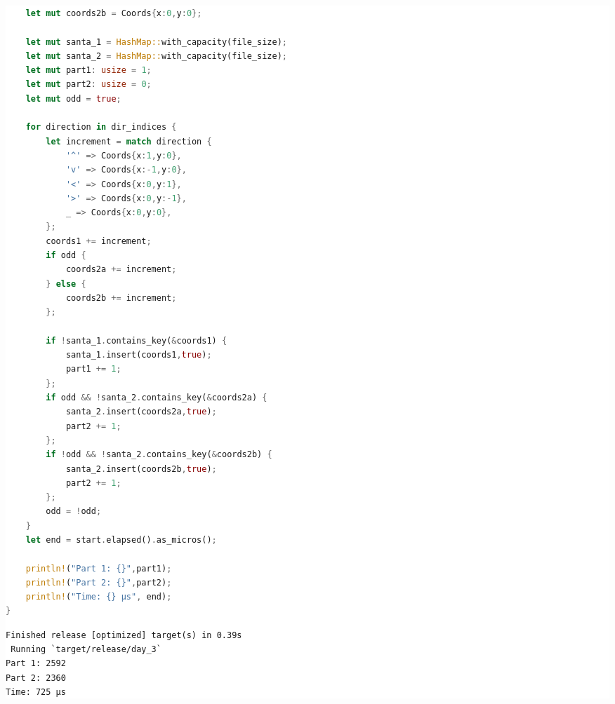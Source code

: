 ```rust
	let mut coords2b = Coords{x:0,y:0};
	
	let mut santa_1 = HashMap::with_capacity(file_size);
	let mut santa_2 = HashMap::with_capacity(file_size);
	let mut part1: usize = 1;
	let mut part2: usize = 0;
	let mut odd = true;
	
	for direction in dir_indices {
		let increment = match direction {
			'^' => Coords{x:1,y:0},
			'v' => Coords{x:-1,y:0},
			'<' => Coords{x:0,y:1},
			'>' => Coords{x:0,y:-1},
			_ => Coords{x:0,y:0},
		};
		coords1 += increment;
		if odd {
			coords2a += increment;
		} else {
			coords2b += increment;
		};
		
		if !santa_1.contains_key(&coords1) {
			santa_1.insert(coords1,true);
			part1 += 1;
		};
		if odd && !santa_2.contains_key(&coords2a) {
			santa_2.insert(coords2a,true);
			part2 += 1;
		};
		if !odd && !santa_2.contains_key(&coords2b) {
			santa_2.insert(coords2b,true);
			part2 += 1;
		};
		odd = !odd;
	}
	let end = start.elapsed().as_micros();
	
	println!("Part 1: {}",part1);
	println!("Part 2: {}",part2);
    println!("Time: {} μs", end);
}
```
```
Finished release [optimized] target(s) in 0.39s
 Running `target/release/day_3`
Part 1: 2592
Part 2: 2360
Time: 725 μs
```
